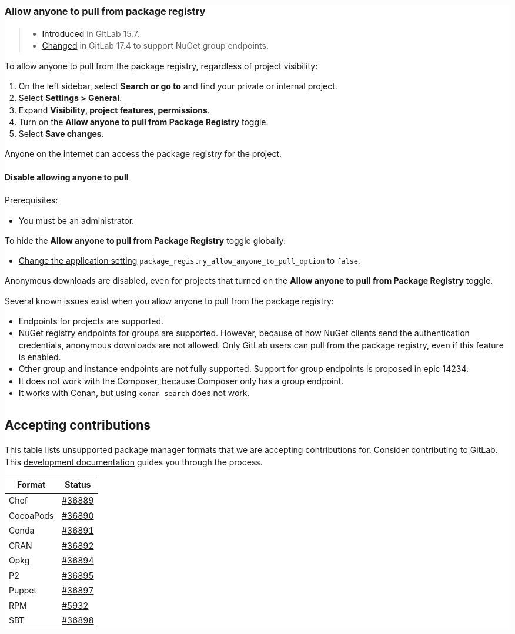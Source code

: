### Allow anyone to pull from package registry

> - [Introduced](https://gitlab.com/gitlab-org/gitlab/-/issues/385994) in GitLab 15.7.
> - [Changed](https://gitlab.com/gitlab-org/gitlab/-/issues/468058) in GitLab 17.4 to support NuGet group endpoints.

To allow anyone to pull from the package registry, regardless of project visibility:

1. On the left sidebar, select **Search or go to** and find your private or internal project.
1. Select **Settings > General**.
1. Expand **Visibility, project features, permissions**.
1. Turn on the **Allow anyone to pull from Package Registry** toggle.
1. Select **Save changes**.

Anyone on the internet can access the package registry for the project.

#### Disable allowing anyone to pull

Prerequisites:

- You must be an administrator.

To hide the **Allow anyone to pull from Package Registry** toggle globally:

- [Change the application setting](../../../api/settings.md#change-application-settings) `package_registry_allow_anyone_to_pull_option` to `false`.

Anonymous downloads are disabled, even for projects that turned on the **Allow anyone to pull from Package Registry** toggle.

Several known issues exist when you allow anyone to pull from the package registry:

- Endpoints for projects are supported.
- NuGet registry endpoints for groups are supported. However, because of how NuGet clients send the authentication credentials, anonymous downloads are not allowed. Only GitLab users can pull from the package registry, even if this feature is enabled.
- Other group and instance endpoints are not fully supported. Support for group endpoints is proposed in [epic 14234](https://gitlab.com/groups/gitlab-org/-/epics/14234).
- It does not work with the [Composer](../composer_repository/index.md#install-a-composer-package), because Composer only has a group endpoint.
- It works with Conan, but using [`conan search`](../conan_repository/index.md#search-for-conan-packages-in-the-package-registry) does not work.

## Accepting contributions

This table lists unsupported package manager formats that we are accepting contributions for.
Consider contributing to GitLab. This [development documentation](../../../development/packages/index.md)
guides you through the process.



| Format    | Status                                                        |
| --------- | ------------------------------------------------------------- |
| Chef      | [#36889](https://gitlab.com/gitlab-org/gitlab/-/issues/36889) |
| CocoaPods | [#36890](https://gitlab.com/gitlab-org/gitlab/-/issues/36890) |
| Conda     | [#36891](https://gitlab.com/gitlab-org/gitlab/-/issues/36891) |
| CRAN      | [#36892](https://gitlab.com/gitlab-org/gitlab/-/issues/36892) |
| Opkg      | [#36894](https://gitlab.com/gitlab-org/gitlab/-/issues/36894) |
| P2        | [#36895](https://gitlab.com/gitlab-org/gitlab/-/issues/36895) |
| Puppet    | [#36897](https://gitlab.com/gitlab-org/gitlab/-/issues/36897) |
| RPM       | [#5932](https://gitlab.com/groups/gitlab-org/-/epics/5128)    |
| SBT       | [#36898](https://gitlab.com/gitlab-org/gitlab/-/issues/36898) |